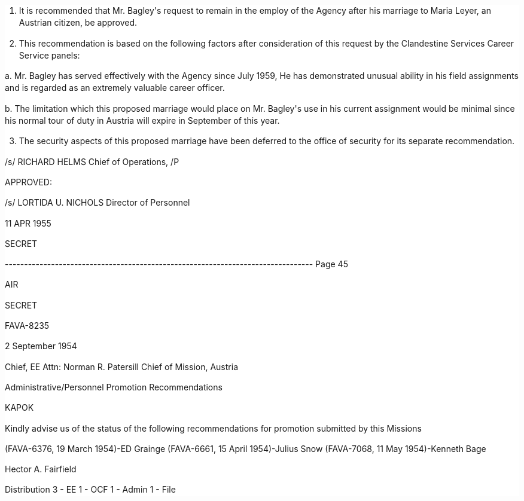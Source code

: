 1. It is recommended that Mr. Bagley's request to remain in the employ of the Agency after his marriage to Maria Leyer, an Austrian citizen, be approved.

2. This recommendation is based on the following factors after consideration of this request by the Clandestine Services Career Service panels:

a. Mr. Bagley has served effectively with the Agency since July 1959, He has demonstrated unusual ability in his field assignments and is regarded as an extremely valuable career officer.

b. The limitation which this proposed marriage would place on Mr. Bagley's use in his current assignment would be minimal since his normal tour of duty in Austria will expire in September of this year.

3. The security aspects of this proposed marriage have been deferred to the office of security for its separate recommendation.

/s/ RICHARD HELMS
Chief of Operations, /P

APPROVED:

/s/ LORTIDA U. NICHOLS
Director of Personnel

11 APR 1955

SECRET


-------------------------------------------------------------------------------- Page 45

AIR

SECRET

FAVA-8235

2 September 1954

Chief, EE
Attn: Norman R. Patersill
Chief of Mission, Austria

Administrative/Personnel
Promotion Recommendations

KAPOK

Kindly advise us of the status of the following recommendations for promotion submitted by this Missions

(FAVA-6376, 19 March 1954)-ED Grainge
(FAVA-6661, 15 April 1954)-Julius Snow
(FAVA-7068, 11 May 1954)-Kenneth Bage

Hector A. Fairfield

Distribution
3 - EE
1 - OCF
1 - Admin
1 - File
